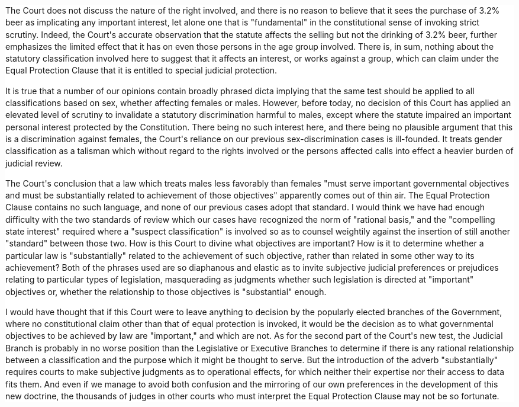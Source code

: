 The Court does not discuss the nature of the right involved, and there is no reason to believe that it sees the purchase of 3.2% beer as implicating any important interest, let alone one that is "fundamental" in the constitutional sense of invoking strict scrutiny. Indeed, the Court's accurate observation that the statute affects the selling but not the drinking of 3.2% beer, further emphasizes the limited effect that it has on even those persons in the age group involved. There is, in sum, nothing about the statutory classification involved here to suggest that it affects an interest, or works against a group, which can claim under the Equal Protection Clause that it is entitled to special judicial protection.

It is true that a number of our opinions contain broadly phrased dicta implying that the same test should be applied to all classifications based on sex, whether affecting females or males.  However, before today, no decision of this Court has applied an elevated level of scrutiny to invalidate a statutory discrimination harmful to males, except where the statute impaired an important personal interest protected by the Constitution.  There being no such interest here, and there being no plausible argument that this is a discrimination against females, the Court's reliance on our previous sex-discrimination cases is ill-founded. It treats gender classification as a talisman which without regard to the rights involved or the persons affected calls into effect a heavier burden of judicial review.

The Court's conclusion that a law which treats males less favorably than females "must serve important governmental objectives and must be substantially related to achievement of those objectives" apparently comes out of thin air. The Equal Protection Clause contains no such language, and none of our previous cases adopt that standard. I would think we have had enough difficulty with the two standards of review which our cases have recognized the norm of "rational basis," and the "compelling state interest" required where a "suspect classification" is involved so as to counsel weightily against the insertion of still another "standard" between those two. How is this Court to divine what objectives are important? How is it to determine whether a particular law is "substantially" related to the achievement of such objective, rather than related in some other way to its achievement? Both of the phrases used are so diaphanous and elastic as to invite subjective judicial preferences or prejudices relating to particular types of legislation, masquerading as judgments whether such legislation is directed at "important" objectives or, whether the relationship to those objectives is "substantial" enough.

I would have thought that if this Court were to leave anything to decision by the popularly elected branches of the Government, where no constitutional claim other than that of equal protection is invoked, it would be the decision as to what governmental objectives to be achieved by law are "important," and which are not. As for the second part of the Court's new test, the Judicial Branch is probably in no worse position than the Legislative or Executive Branches to determine if there is any rational relationship between a classification and the purpose which it might be thought to serve. But the introduction of the adverb "substantially" requires courts to make subjective judgments as to operational effects, for which neither their expertise nor their access to data fits them. And even if we manage to avoid both confusion and the mirroring of our own preferences in the development of this new doctrine, the thousands of judges in other courts who must interpret the Equal Protection Clause may not be so fortunate.

